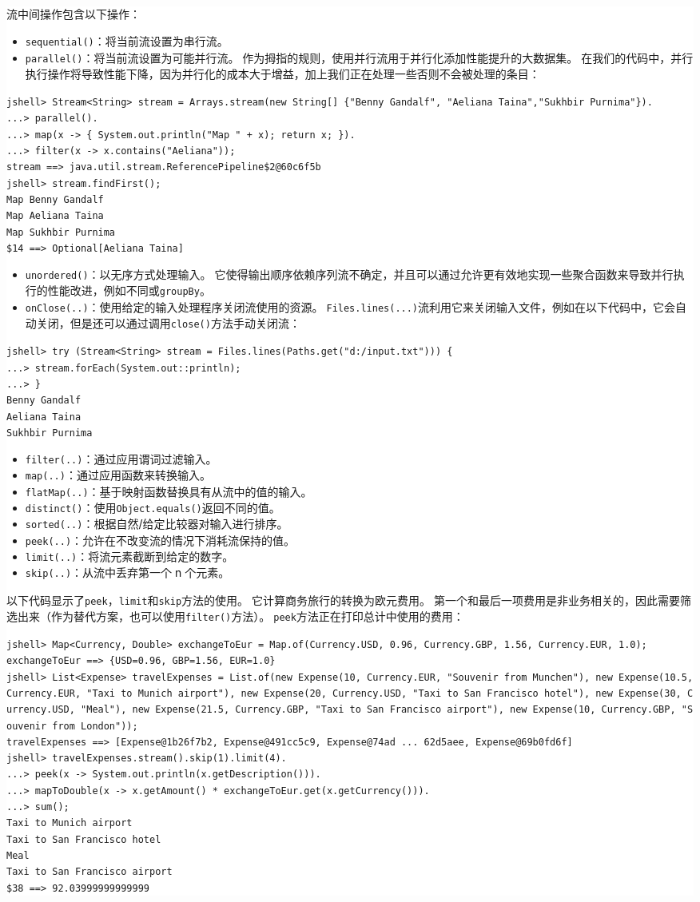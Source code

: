 流中间操作包含以下操作：

*   `sequential()`：将当前流设置为串行流。
*   `parallel()`：将当前流设置为可能并行流。 作为拇指的规则，使用并行流用于并行化添加性能提升的大数据集。 在我们的代码中，并行执行操作将导致性能下降，因为并行化的成本大于增益，加上我们正在处理一些否则不会被处理的条目：

```
jshell> Stream<String> stream = Arrays.stream(new String[] {"Benny Gandalf", "Aeliana Taina","Sukhbir Purnima"}).
...> parallel().
...> map(x -> { System.out.println("Map " + x); return x; }).
...> filter(x -> x.contains("Aeliana"));
stream ==> java.util.stream.ReferencePipeline$2@60c6f5b
jshell> stream.findFirst();
Map Benny Gandalf
Map Aeliana Taina
Map Sukhbir Purnima
$14 ==> Optional[Aeliana Taina]
```

*   `unordered()`：以无序方式处理输入。 它使得输出顺序依赖序列流不确定，并且可以通过允许更有效地实现一些聚合函数来导致并行执行的性能改进，例如不同或`groupBy`。
*   `onClose(..)`：使用给定的输入处理程序关闭流使用的资源。 `Files.lines(...)`流利用它来关闭输入文件，例如在以下代码中，它会自动关闭，但是还可以通过调用`close()`方法手动关闭流：

```
jshell> try (Stream<String> stream = Files.lines(Paths.get("d:/input.txt"))) {
...> stream.forEach(System.out::println);
...> }
Benny Gandalf
Aeliana Taina
Sukhbir Purnima
```

*   `filter(..)`：通过应用谓词过滤输入。
*   `map(..)`：通过应用函数来转换输入。
*   `flatMap(..)`：基于映射函数替换具有从流中的值的输入。
*   `distinct()`：使用`Object.equals()`返回不同的值。
*   `sorted(..)`：根据自然/给定比较器对输入进行排序。
*   `peek(..)`：允许在不改变流的情况下消耗流保持的值。
*   `limit(..)`：将流元素截断到给定的数字。
*   `skip(..)`：从流中丢弃第一个 n 个元素。

以下代码显示了`peek`，`limit`和`skip`方法的使用。 它计算商务旅行的转换为欧元费用。 第一个和最后一项费用是非业务相关的，因此需要筛选出来（作为替代方案，也可以使用`filter()`方法）。 `peek`方法正在打印总计中使用的费用：

```
jshell> Map<Currency, Double> exchangeToEur = Map.of(Currency.USD, 0.96, Currency.GBP, 1.56, Currency.EUR, 1.0);
exchangeToEur ==> {USD=0.96, GBP=1.56, EUR=1.0}
jshell> List<Expense> travelExpenses = List.of(new Expense(10, Currency.EUR, "Souvenir from Munchen"), new Expense(10.5, Currency.EUR, "Taxi to Munich airport"), new Expense(20, Currency.USD, "Taxi to San Francisco hotel"), new Expense(30, Currency.USD, "Meal"), new Expense(21.5, Currency.GBP, "Taxi to San Francisco airport"), new Expense(10, Currency.GBP, "Souvenir from London"));
travelExpenses ==> [Expense@1b26f7b2, Expense@491cc5c9, Expense@74ad ... 62d5aee, Expense@69b0fd6f]
jshell> travelExpenses.stream().skip(1).limit(4).
...> peek(x -> System.out.println(x.getDescription())).
...> mapToDouble(x -> x.getAmount() * exchangeToEur.get(x.getCurrency())).
...> sum();
Taxi to Munich airport
Taxi to San Francisco hotel
Meal
Taxi to San Francisco airport
$38 ==> 92.03999999999999
```
